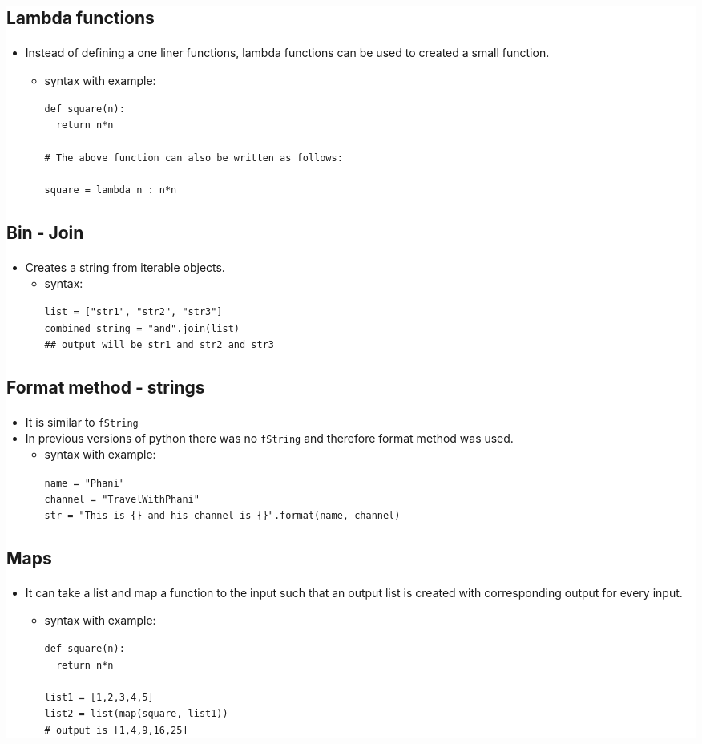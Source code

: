 ## Lambda functions

- Instead of defining a one liner functions, lambda functions can be used to created a small function.

  - syntax with example:

    ```
    def square(n):
      return n*n

    # The above function can also be written as follows:

    square = lambda n : n*n
    ```

## Bin - Join

- Creates a string from iterable objects.
  - syntax:
    ```
    list = ["str1", "str2", "str3"]
    combined_string = "and".join(list)
    ## output will be str1 and str2 and str3
    ```

## Format method - strings

- It is similar to `fString`
- In previous versions of python there was no `fString` and therefore format method was used.
  - syntax with example:
    ```
    name = "Phani"
    channel = "TravelWithPhani"
    str = "This is {} and his channel is {}".format(name, channel)
    ```

## Maps

- It can take a list and map a function to the input such that an output list is created with corresponding output for every input.

  - syntax with example:

    ```
    def square(n):
      return n*n

    list1 = [1,2,3,4,5]
    list2 = list(map(square, list1))
    # output is [1,4,9,16,25]
    ```
